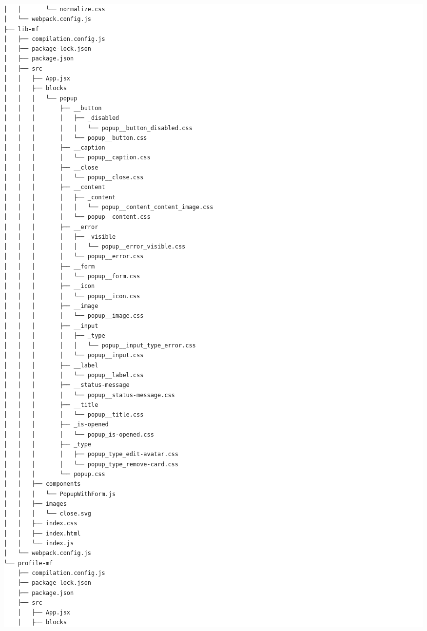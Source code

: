 ```
│   │       └── normalize.css
│   └── webpack.config.js
├── lib-mf
│   ├── compilation.config.js
│   ├── package-lock.json
│   ├── package.json
│   ├── src
│   │   ├── App.jsx
│   │   ├── blocks
│   │   │   └── popup
│   │   │       ├── __button
│   │   │       │   ├── _disabled
│   │   │       │   │   └── popup__button_disabled.css
│   │   │       │   └── popup__button.css
│   │   │       ├── __caption
│   │   │       │   └── popup__caption.css
│   │   │       ├── __close
│   │   │       │   └── popup__close.css
│   │   │       ├── __content
│   │   │       │   ├── _content
│   │   │       │   │   └── popup__content_content_image.css
│   │   │       │   └── popup__content.css
│   │   │       ├── __error
│   │   │       │   ├── _visible
│   │   │       │   │   └── popup__error_visible.css
│   │   │       │   └── popup__error.css
│   │   │       ├── __form
│   │   │       │   └── popup__form.css
│   │   │       ├── __icon
│   │   │       │   └── popup__icon.css
│   │   │       ├── __image
│   │   │       │   └── popup__image.css
│   │   │       ├── __input
│   │   │       │   ├── _type
│   │   │       │   │   └── popup__input_type_error.css
│   │   │       │   └── popup__input.css
│   │   │       ├── __label
│   │   │       │   └── popup__label.css
│   │   │       ├── __status-message
│   │   │       │   └── popup__status-message.css
│   │   │       ├── __title
│   │   │       │   └── popup__title.css
│   │   │       ├── _is-opened
│   │   │       │   └── popup_is-opened.css
│   │   │       ├── _type
│   │   │       │   ├── popup_type_edit-avatar.css
│   │   │       │   └── popup_type_remove-card.css
│   │   │       └── popup.css
│   │   ├── components
│   │   │   └── PopupWithForm.js
│   │   ├── images
│   │   │   └── close.svg
│   │   ├── index.css
│   │   ├── index.html
│   │   └── index.js
│   └── webpack.config.js
└── profile-mf
    ├── compilation.config.js
    ├── package-lock.json
    ├── package.json
    ├── src
    │   ├── App.jsx
    │   ├── blocks
```
